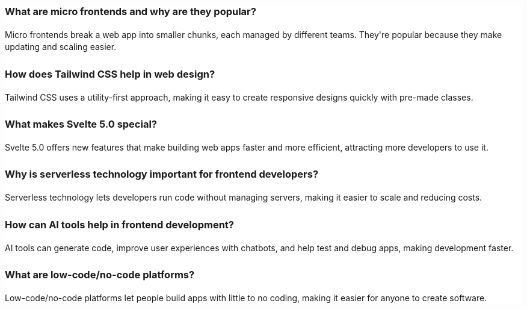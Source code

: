 ### What are micro frontends and why are they popular?

Micro frontends break a web app into smaller chunks, each managed by different teams. They're popular because they make updating and scaling easier.

### How does Tailwind CSS help in web design?

Tailwind CSS uses a utility-first approach, making it easy to create responsive designs quickly with pre-made classes.

### What makes Svelte 5.0 special?

Svelte 5.0 offers new features that make building web apps faster and more efficient, attracting more developers to use it.

### Why is serverless technology important for frontend developers?

Serverless technology lets developers run code without managing servers, making it easier to scale and reducing costs.

### How can AI tools help in frontend development?

AI tools can generate code, improve user experiences with chatbots, and help test and debug apps, making development faster.

### What are low-code/no-code platforms?

Low-code/no-code platforms let people build apps with little to no coding, making it easier for anyone to create software.
